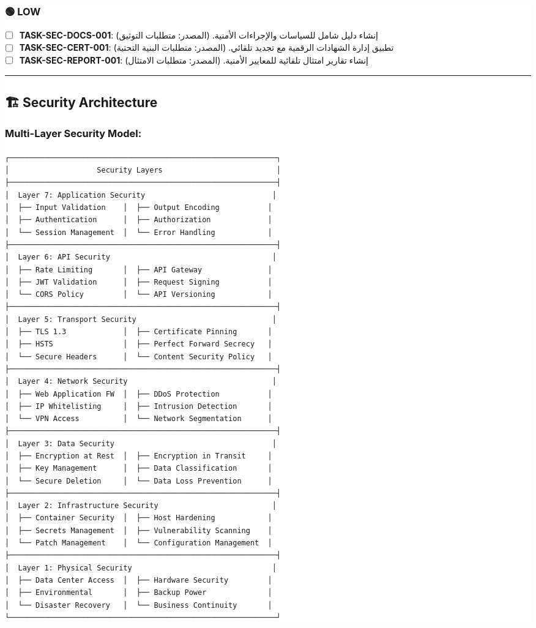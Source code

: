 ### 🟢 LOW
- [ ] **TASK-SEC-DOCS-001**: إنشاء دليل شامل للسياسات والإجراءات الأمنية. (المصدر: متطلبات التوثيق)
- [ ] **TASK-SEC-CERT-001**: تطبيق إدارة الشهادات الرقمية مع تجديد تلقائي. (المصدر: متطلبات البنية التحتية)
- [ ] **TASK-SEC-REPORT-001**: إنشاء تقارير امتثال تلقائية للمعايير الأمنية. (المصدر: متطلبات الامتثال)

---

## 🏗️ Security Architecture

### Multi-Layer Security Model:
```
┌─────────────────────────────────────────────────────────────┐
│                    Security Layers                          │
├─────────────────────────────────────────────────────────────┤
│  Layer 7: Application Security                             │
│  ├── Input Validation    │  ├── Output Encoding           │
│  ├── Authentication      │  ├── Authorization             │
│  └── Session Management  │  └── Error Handling            │
├─────────────────────────────────────────────────────────────┤
│  Layer 6: API Security                                     │
│  ├── Rate Limiting       │  ├── API Gateway               │
│  ├── JWT Validation      │  ├── Request Signing           │
│  └── CORS Policy         │  └── API Versioning            │
├─────────────────────────────────────────────────────────────┤
│  Layer 5: Transport Security                               │
│  ├── TLS 1.3             │  ├── Certificate Pinning       │
│  ├── HSTS                │  ├── Perfect Forward Secrecy   │
│  └── Secure Headers      │  └── Content Security Policy   │
├─────────────────────────────────────────────────────────────┤
│  Layer 4: Network Security                                 │
│  ├── Web Application FW  │  ├── DDoS Protection           │
│  ├── IP Whitelisting     │  ├── Intrusion Detection       │
│  └── VPN Access          │  └── Network Segmentation      │
├─────────────────────────────────────────────────────────────┤
│  Layer 3: Data Security                                    │
│  ├── Encryption at Rest  │  ├── Encryption in Transit     │
│  ├── Key Management      │  ├── Data Classification       │
│  └── Secure Deletion     │  └── Data Loss Prevention      │
├─────────────────────────────────────────────────────────────┤
│  Layer 2: Infrastructure Security                          │
│  ├── Container Security  │  ├── Host Hardening            │
│  ├── Secrets Management  │  ├── Vulnerability Scanning    │
│  └── Patch Management    │  └── Configuration Management  │
├─────────────────────────────────────────────────────────────┤
│  Layer 1: Physical Security                                │
│  ├── Data Center Access  │  ├── Hardware Security         │
│  ├── Environmental       │  ├── Backup Power              │
│  └── Disaster Recovery   │  └── Business Continuity       │
└─────────────────────────────────────────────────────────────┘
```
